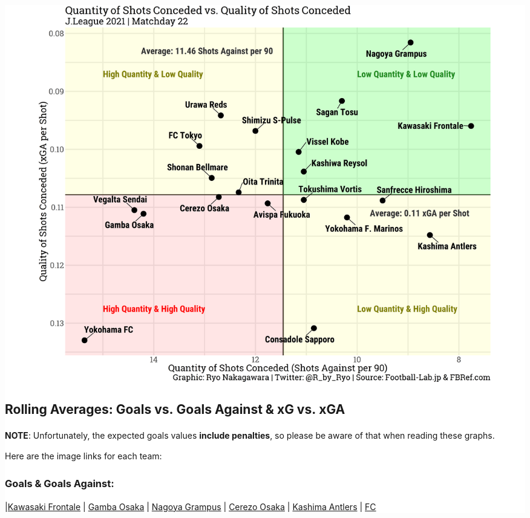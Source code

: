 <img src="../assets/2021-07-26-jleague-2021-midseason-review_files/quadrant/J-League_2021_mid_team_shot_against_quant_qual_plot.png" style="display: block; margin: auto;" width = "750" />

Rolling Averages: Goals vs. Goals Against & xG vs. xGA
------------------------------------------------------

**NOTE**: Unfortunately, the expected goals values **include
penalties**, so please be aware of that when reading these graphs.

Here are the image links for each team:

### Goals & Goals Against:

\|<a href="../assets/2021-07-26-jleague-2021-midseason-review_files/rolling_average/goals/KawasakiFrontale_2021_mid_rollingGGA_logo.png">Kawasaki
Frontale</a> \|
<a href="../assets/2021-07-26-jleague-2021-midseason-review_files/rolling_average/goals/GambaOsaka_2021_mid_rollingGGA_logo.png">Gamba
Osaka</a> \|
<a href="../assets/2021-07-26-jleague-2021-midseason-review_files/rolling_average/goals/NagoyaGrampus_2021_mid_rollingGGA_logo.png">Nagoya
Grampus</a> \|
<a href="../assets/2021-07-26-jleague-2021-midseason-review_files/rolling_average/goals/CerezoOsaka_2021_mid_rollingGGA_logo.png">Cerezo
Osaka</a> \|
<a href="../assets/2021-07-26-jleague-2021-midseason-review_files/rolling_average/goals/KashimaAntlers_2021_mid_rollingGGA_logo.png">Kashima
Antlers</a> \|
<a href="../assets/2021-07-26-jleague-2021-midseason-review_files/rolling_average/goals/FCTokyo_2021_mid_rollingGGA_logo.png">FC